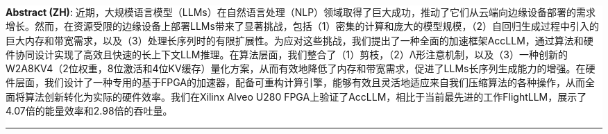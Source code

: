 **Abstract (ZH)**: 近期，大规模语言模型（LLMs）在自然语言处理（NLP）领域取得了巨大成功，推动了它们从云端向边缘设备部署的需求增长。然而，在资源受限的边缘设备上部署LLMs带来了显著挑战，包括（1）密集的计算和庞大的模型规模，（2）自回归生成过程中引入的巨大内存和带宽需求，以及（3）处理长序列时的有限扩展性。为应对这些挑战，我们提出了一种全面的加速框架AccLLM，通过算法和硬件协同设计实现了高效且快速的长上下文LLM推理。在算法层面，我们整合了（1）剪枝，（2）Λ形注意机制，以及（3）一种创新的W2A8KV4（2位权重，8位激活和4位KV缓存）量化方案，从而有效地降低了内存和带宽需求，促进了LLMs长序列生成能力的增强。在硬件层面，我们设计了一种专用的基于FPGA的加速器，配备可重构计算引擎，能够有效且灵活地适应来自我们压缩算法的各种操作，从而全面将算法创新转化为实际的硬件效率。我们在Xilinx Alveo U280 FPGA上验证了AccLLM，相比于当前最先进的工作FlightLLM，展示了4.07倍的能量效率和2.98倍的吞吐量。 

---
